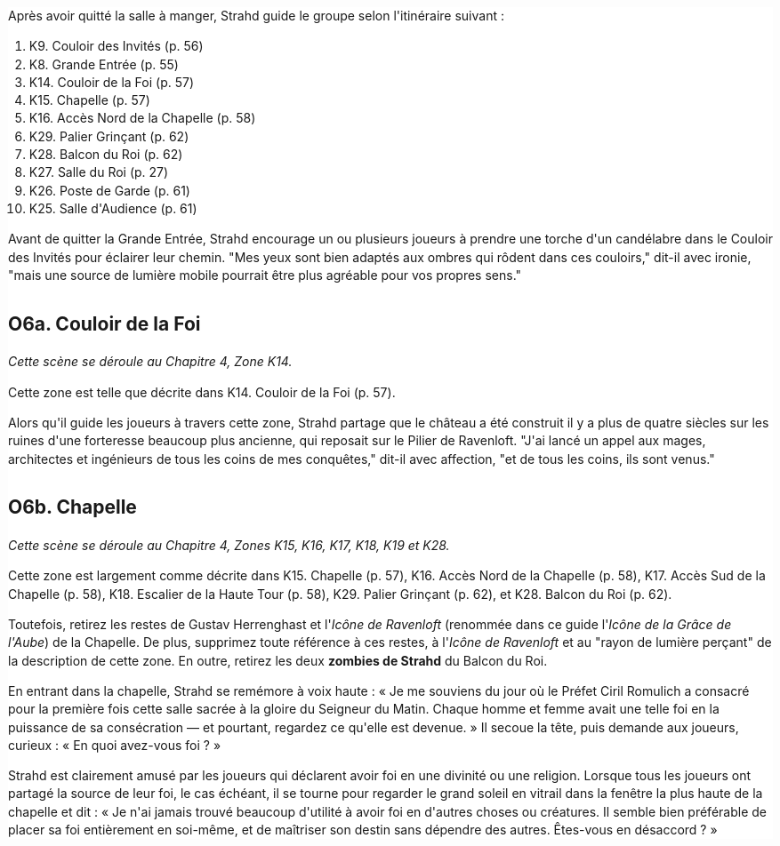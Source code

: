 Après avoir quitté la salle à manger, Strahd guide le groupe selon l'itinéraire suivant :

1. <span class="citation">K9. Couloir des Invités (p. 56)</span>
2. <span class="citation">K8. Grande Entrée (p. 55)</span>
3. <span class="citation">K14. Couloir de la Foi (p. 57)</span>
4. <span class="citation">K15. Chapelle (p. 57)</span>
5. <span class="citation">K16. Accès Nord de la Chapelle (p. 58)</span>
6. <span class="citation">K29. Palier Grinçant (p. 62)</span>
7. <span class="citation">K28. Balcon du Roi (p. 62)</span>
8. <span class="citation">K27. Salle du Roi (p. 27)</span>
9. <span class="citation">K26. Poste de Garde (p. 61)</span>
10. <span class="citation">K25. Salle d'Audience (p. 61)</span>

Avant de quitter la Grande Entrée, Strahd encourage un ou plusieurs joueurs à prendre une torche d'un candélabre dans le Couloir des Invités pour éclairer leur chemin. "Mes yeux sont bien adaptés aux ombres qui rôdent dans ces couloirs," dit-il avec ironie, "mais une source de lumière mobile pourrait être plus agréable pour vos propres sens."
## O6a. Couloir de la Foi
<span class="citation"><em>Cette scène se déroule au Chapitre 4, Zone K14.</em></span>

Cette zone est telle que décrite dans <span class="citation">K14. Couloir de la Foi (p. 57)</span>.

Alors qu'il guide les joueurs à travers cette zone, Strahd partage que le château a été construit il y a plus de quatre siècles sur les ruines d'une forteresse beaucoup plus ancienne, qui reposait sur le Pilier de Ravenloft. "J'ai lancé un appel aux mages, architectes et ingénieurs de tous les coins de mes conquêtes," dit-il avec affection, "et de tous les coins, ils sont venus."
## O6b. Chapelle
<span class="citation"><em>Cette scène se déroule au Chapitre 4, Zones K15, K16, K17, K18, K19 et K28.</em></span>

Cette zone est largement comme décrite dans <span class="citation">K15. Chapelle (p. 57)</span>, <span class="citation">K16. Accès Nord de la Chapelle (p. 58)</span>, <span class="citation">K17. Accès Sud de la Chapelle (p. 58)</span>, <span class="citation">K18. Escalier de la Haute Tour (p. 58)</span>, <span class="citation">K29. Palier Grinçant (p. 62)</span>, et <span class="citation">K28. Balcon du Roi (p. 62)</span>.

Toutefois, retirez les restes de Gustav Herrenghast et l'*Icône de Ravenloft* (renommée dans ce guide l'*Icône de la Grâce de l'Aube*) de la Chapelle. De plus, supprimez toute référence à ces restes, à l'*Icône de Ravenloft* et au "rayon de lumière perçant" de la description de cette zone. En outre, retirez les deux **zombies de Strahd** du Balcon du Roi.

En entrant dans la chapelle, Strahd se remémore à voix haute : « Je me souviens du jour où le Préfet Ciril Romulich a consacré pour la première fois cette salle sacrée à la gloire du Seigneur du Matin. Chaque homme et femme avait une telle foi en la puissance de sa consécration — et pourtant, regardez ce qu'elle est devenue. » Il secoue la tête, puis demande aux joueurs, curieux : « En quoi avez-vous foi ? »

Strahd est clairement amusé par les joueurs qui déclarent avoir foi en une divinité ou une religion. Lorsque tous les joueurs ont partagé la source de leur foi, le cas échéant, il se tourne pour regarder le grand soleil en vitrail dans la fenêtre la plus haute de la chapelle et dit : « Je n'ai jamais trouvé beaucoup d'utilité à avoir foi en d'autres choses ou créatures. Il semble bien préférable de placer sa foi entièrement en soi-même, et de maîtriser son destin sans dépendre des autres. Êtes-vous en désaccord ? »
